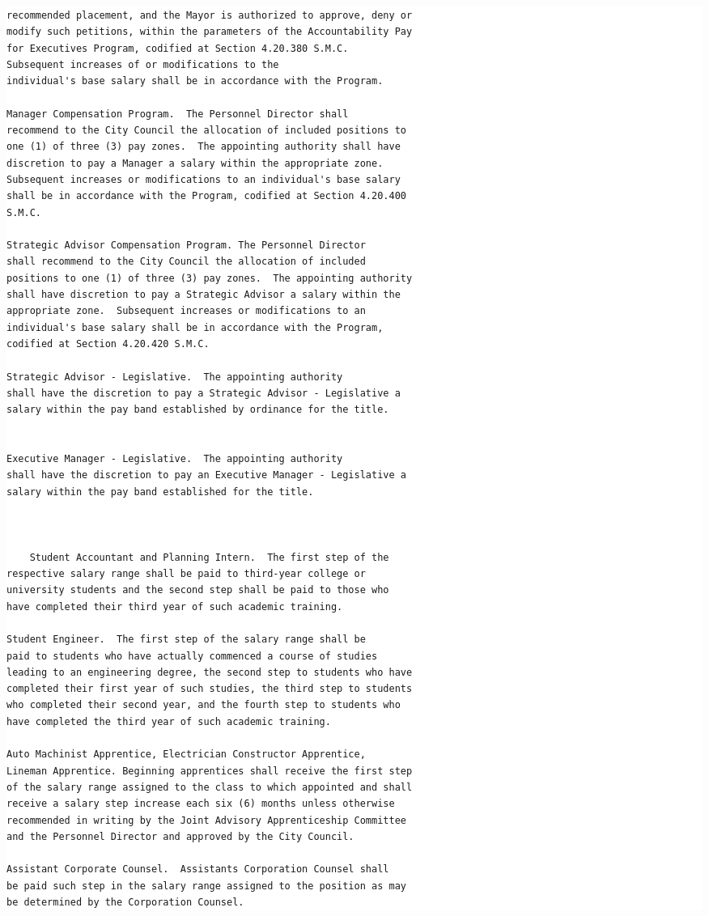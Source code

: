     recommended placement, and the Mayor is authorized to approve, deny or  
    modify such petitions, within the parameters of the Accountability Pay  
    for Executives Program, codified at Section 4.20.380 S.M.C.  
    Subsequent increases of or modifications to the  
    individual's base salary shall be in accordance with the Program.  
  
    Manager Compensation Program.  The Personnel Director shall  
    recommend to the City Council the allocation of included positions to  
    one (1) of three (3) pay zones.  The appointing authority shall have  
    discretion to pay a Manager a salary within the appropriate zone.  
    Subsequent increases or modifications to an individual's base salary  
    shall be in accordance with the Program, codified at Section 4.20.400  
    S.M.C.  
  
    Strategic Advisor Compensation Program. The Personnel Director  
    shall recommend to the City Council the allocation of included  
    positions to one (1) of three (3) pay zones.  The appointing authority  
    shall have discretion to pay a Strategic Advisor a salary within the  
    appropriate zone.  Subsequent increases or modifications to an  
    individual's base salary shall be in accordance with the Program,  
    codified at Section 4.20.420 S.M.C.  
  
    Strategic Advisor - Legislative.  The appointing authority  
    shall have the discretion to pay a Strategic Advisor - Legislative a  
    salary within the pay band established by ordinance for the title.  
  
  
    Executive Manager - Legislative.  The appointing authority  
    shall have the discretion to pay an Executive Manager - Legislative a  
    salary within the pay band established for the title.  
  
  
  
        Student Accountant and Planning Intern.  The first step of the  
    respective salary range shall be paid to third-year college or  
    university students and the second step shall be paid to those who  
    have completed their third year of such academic training.  
  
    Student Engineer.  The first step of the salary range shall be  
    paid to students who have actually commenced a course of studies  
    leading to an engineering degree, the second step to students who have  
    completed their first year of such studies, the third step to students  
    who completed their second year, and the fourth step to students who  
    have completed the third year of such academic training.  
  
    Auto Machinist Apprentice, Electrician Constructor Apprentice,  
    Lineman Apprentice. Beginning apprentices shall receive the first step  
    of the salary range assigned to the class to which appointed and shall  
    receive a salary step increase each six (6) months unless otherwise  
    recommended in writing by the Joint Advisory Apprenticeship Committee  
    and the Personnel Director and approved by the City Council.  
  
    Assistant Corporate Counsel.  Assistants Corporation Counsel shall  
    be paid such step in the salary range assigned to the position as may  
    be determined by the Corporation Counsel.  
  